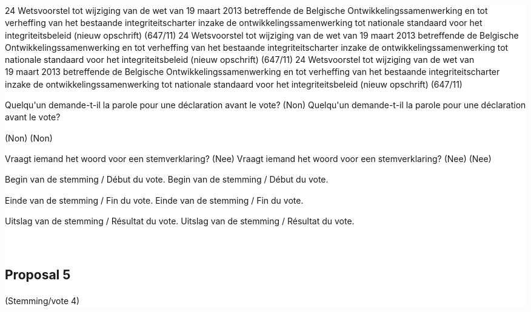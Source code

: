 24 Wetsvoorstel tot wijziging
van de wet van 19 maart 2013 betreffende de Belgische
Ontwikkelingssamenwerking en tot verheffing van het bestaande
integriteitscharter inzake de ontwikkelingssamenwerking tot nationale standaard
voor het integriteitsbeleid (nieuw opschrift) (647/11)
24 Wetsvoorstel tot wijziging
van de wet van 19 maart 2013 betreffende de Belgische
Ontwikkelingssamenwerking en tot verheffing van het bestaande
integriteitscharter inzake de ontwikkelingssamenwerking tot nationale standaard
voor het integriteitsbeleid (nieuw opschrift) (647/11)
24 Wetsvoorstel tot wijziging
van de wet van 19 maart 2013 betreffende de Belgische
Ontwikkelingssamenwerking en tot verheffing van het bestaande
integriteitscharter inzake de ontwikkelingssamenwerking tot nationale standaard
voor het integriteitsbeleid (nieuw opschrift) (647/11)
 
 

Quelqu'un demande-t-il la parole pour une
déclaration avant le vote? (Non)
Quelqu'un demande-t-il la parole pour une
déclaration avant le vote? 
 
(Non)
(Non)


Vraagt iemand het woord voor een
stemverklaring? (Nee)
Vraagt iemand het woord voor een
stemverklaring? (Nee)
 (Nee)
 
 

Begin van de
stemming / Début du vote.
Begin van de
stemming / Début du vote.

Einde van de
stemming / Fin du vote.
Einde van de
stemming / Fin du vote.

Uitslag van de
stemming / Résultat du vote.
Uitslag van de
stemming / Résultat du vote.

 
 


## Proposal 5


(Stemming/vote 4)
